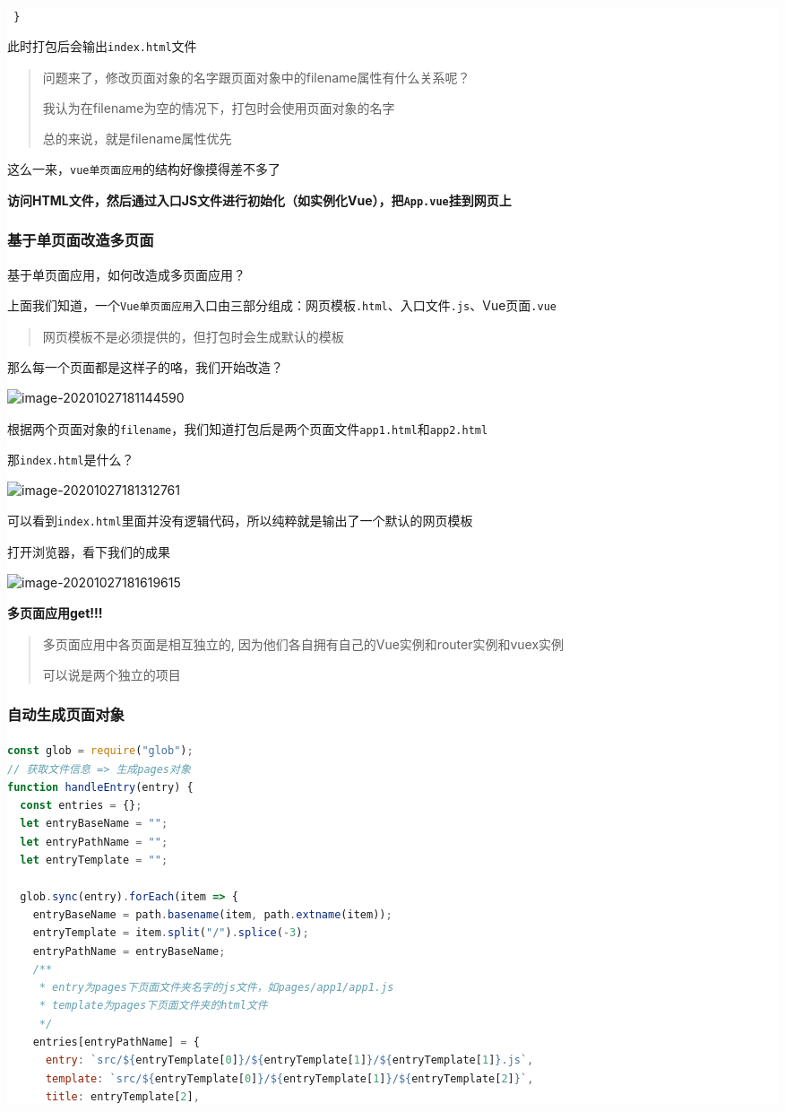 ```javascript
 }
```

此时打包后会输出`index.html`文件

> 问题来了，修改页面对象的名字跟页面对象中的filename属性有什么关系呢？
>
> 我认为在filename为空的情况下，打包时会使用页面对象的名字
>
> 总的来说，就是filename属性优先

这么一来，`vue单页面应用`的结构好像摸得差不多了

**访问HTML文件，然后通过入口JS文件进行初始化（如实例化Vue），把`App.vue`挂到网页上**



### 基于单页面改造多页面

基于单页面应用，如何改造成多页面应用？

上面我们知道，一个`Vue单页面应用`入口由三部分组成：网页模板`.html`、入口文件`.js`、Vue页面`.vue`

> 网页模板不是必须提供的，但打包时会生成默认的模板

那么每一个页面都是这样子的咯，我们开始改造？

![image-20201027181144590](https://static.chanx.tech/image/apwha_0.png)

根据两个页面对象的`filename`，我们知道打包后是两个页面文件`app1.html`和`app2.html`

那`index.html`是什么？

![image-20201027181312761](https://static.chanx.tech/image/cr4xb_0.png)

可以看到`index.html`里面并没有逻辑代码，所以纯粹就是输出了一个默认的网页模板

打开浏览器，看下我们的成果

![image-20201027181619615](https://static.chanx.tech/image/aqb4q_0.png)

**多页面应用get!!!**

>多页面应用中各页面是相互独立的, 因为他们各自拥有自己的Vue实例和router实例和vuex实例
>
>可以说是两个独立的项目

### 自动生成页面对象

```javascript
const glob = require("glob");
// 获取文件信息 => 生成pages对象
function handleEntry(entry) {
  const entries = {};
  let entryBaseName = "";
  let entryPathName = "";
  let entryTemplate = "";

  glob.sync(entry).forEach(item => {
    entryBaseName = path.basename(item, path.extname(item));
    entryTemplate = item.split("/").splice(-3);
    entryPathName = entryBaseName;
    /**
     * entry为pages下页面文件夹名字的js文件，如pages/app1/app1.js
     * template为pages下页面文件夹的html文件
     */
    entries[entryPathName] = {
      entry: `src/${entryTemplate[0]}/${entryTemplate[1]}/${entryTemplate[1]}.js`,
      template: `src/${entryTemplate[0]}/${entryTemplate[1]}/${entryTemplate[2]}`,
      title: entryTemplate[2],
```